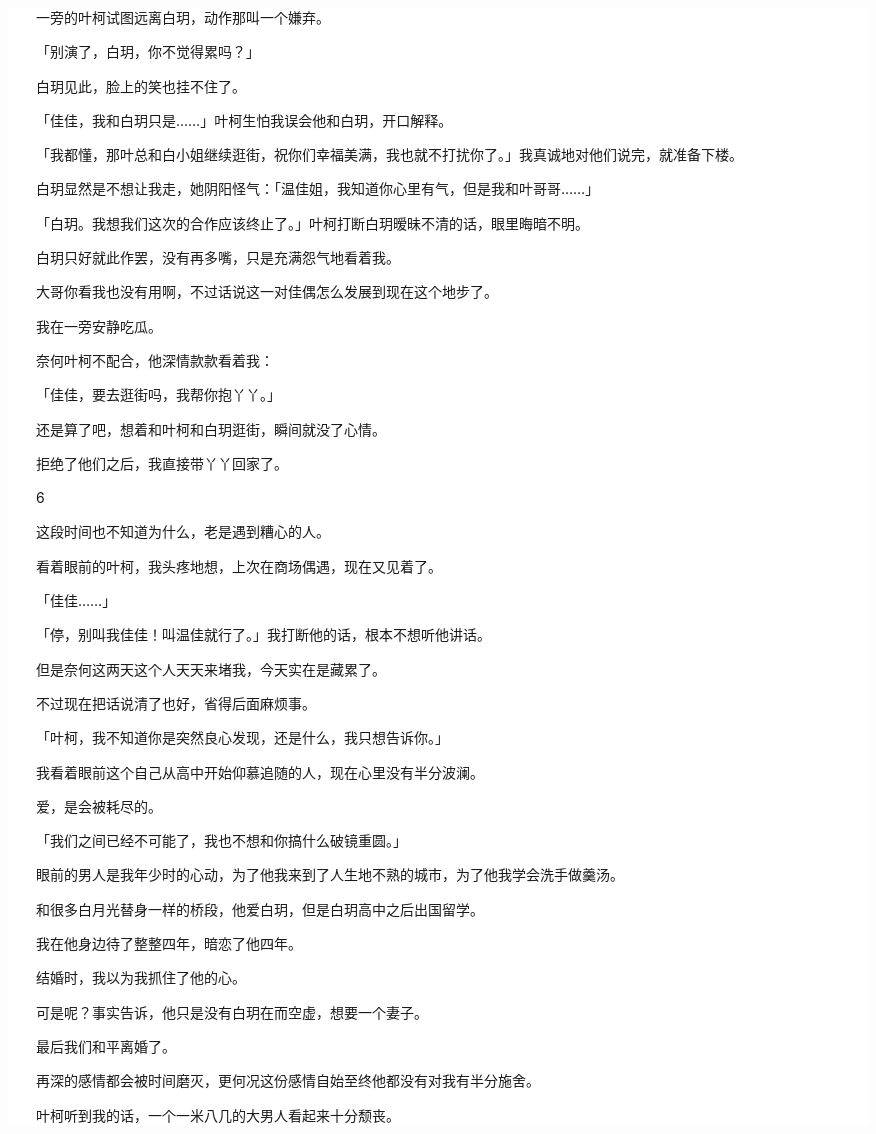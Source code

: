 &emsp;&emsp;一旁的叶柯试图远离白玥，动作那叫一个嫌弃。  
  
&emsp;&emsp;「别演了，白玥，你不觉得累吗？」  
  
&emsp;&emsp;白玥见此，脸上的笑也挂不住了。  
  
&emsp;&emsp;「佳佳，我和白玥只是……」叶柯生怕我误会他和白玥，开口解释。  
  
&emsp;&emsp;「我都懂，那叶总和白小姐继续逛街，祝你们幸福美满，我也就不打扰你了。」我真诚地对他们说完，就准备下楼。  
  
&emsp;&emsp;白玥显然是不想让我走，她阴阳怪气：「温佳姐，我知道你心里有气，但是我和叶哥哥……」  
  
&emsp;&emsp;「白玥。我想我们这次的合作应该终止了。」叶柯打断白玥暧昧不清的话，眼里晦暗不明。  
  
&emsp;&emsp;白玥只好就此作罢，没有再多嘴，只是充满怨气地看着我。  
  
&emsp;&emsp;大哥你看我也没有用啊，不过话说这一对佳偶怎么发展到现在这个地步了。  
  
&emsp;&emsp;我在一旁安静吃瓜。  
  
&emsp;&emsp;奈何叶柯不配合，他深情款款看着我：  
  
&emsp;&emsp;「佳佳，要去逛街吗，我帮你抱丫丫。」  
  
&emsp;&emsp;还是算了吧，想着和叶柯和白玥逛街，瞬间就没了心情。  
  
&emsp;&emsp;拒绝了他们之后，我直接带丫丫回家了。  
  
&emsp;&emsp;6  
  
&emsp;&emsp;这段时间也不知道为什么，老是遇到糟心的人。  
  
&emsp;&emsp;看着眼前的叶柯，我头疼地想，上次在商场偶遇，现在又见着了。  
  
&emsp;&emsp;「佳佳……」  
  
&emsp;&emsp;「停，别叫我佳佳！叫温佳就行了。」我打断他的话，根本不想听他讲话。  
  
&emsp;&emsp;但是奈何这两天这个人天天来堵我，今天实在是藏累了。  
  
&emsp;&emsp;不过现在把话说清了也好，省得后面麻烦事。  
  
&emsp;&emsp;「叶柯，我不知道你是突然良心发现，还是什么，我只想告诉你。」  
  
&emsp;&emsp;我看着眼前这个自己从高中开始仰慕追随的人，现在心里没有半分波澜。  
  
&emsp;&emsp;爱，是会被耗尽的。  
  
&emsp;&emsp;「我们之间已经不可能了，我也不想和你搞什么破镜重圆。」  
  
&emsp;&emsp;眼前的男人是我年少时的心动，为了他我来到了人生地不熟的城市，为了他我学会洗手做羹汤。  
  
&emsp;&emsp;和很多白月光替身一样的桥段，他爱白玥，但是白玥高中之后出国留学。  
  
&emsp;&emsp;我在他身边待了整整四年，暗恋了他四年。  
  
&emsp;&emsp;结婚时，我以为我抓住了他的心。  
  
&emsp;&emsp;可是呢？事实告诉，他只是没有白玥在而空虚，想要一个妻子。  
  
&emsp;&emsp;最后我们和平离婚了。  
  
&emsp;&emsp;再深的感情都会被时间磨灭，更何况这份感情自始至终他都没有对我有半分施舍。  
  
&emsp;&emsp;叶柯听到我的话，一个一米八几的大男人看起来十分颓丧。  
  